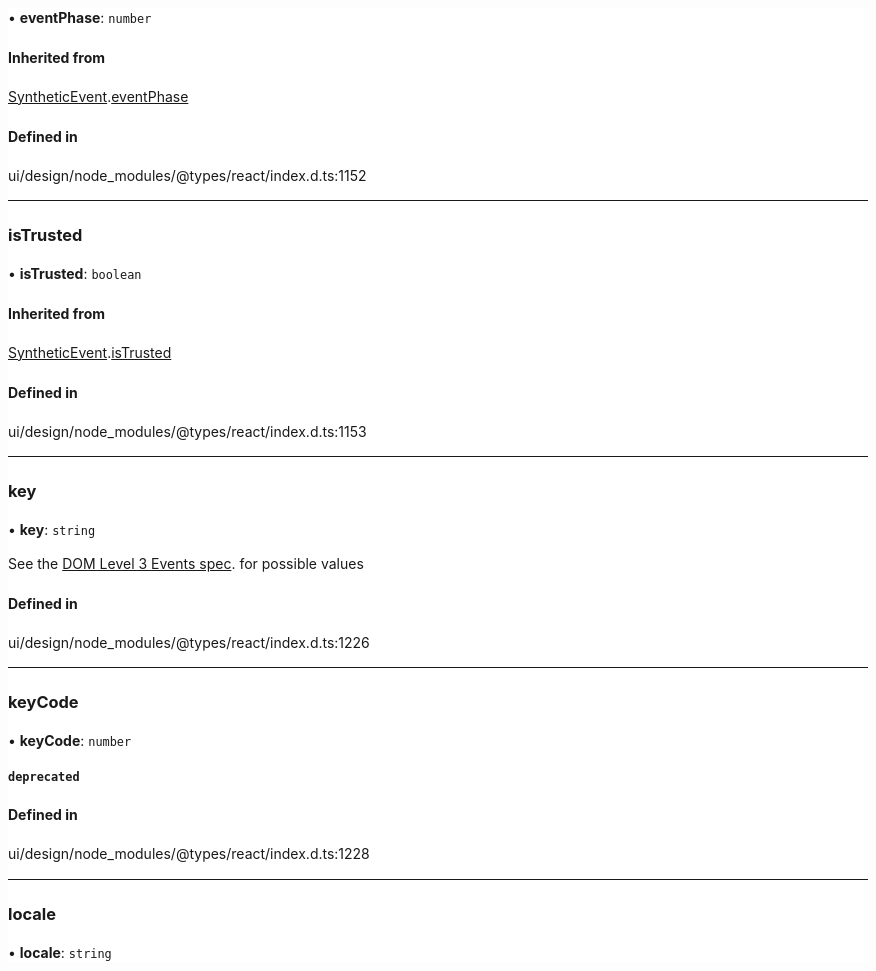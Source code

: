 • **eventPhase**: `number`

#### Inherited from

[SyntheticEvent](akashaproject_design_system._internal_.SyntheticEvent.md).[eventPhase](akashaproject_design_system._internal_.SyntheticEvent.md#eventphase)

#### Defined in

ui/design/node_modules/@types/react/index.d.ts:1152

___

### isTrusted

• **isTrusted**: `boolean`

#### Inherited from

[SyntheticEvent](akashaproject_design_system._internal_.SyntheticEvent.md).[isTrusted](akashaproject_design_system._internal_.SyntheticEvent.md#istrusted)

#### Defined in

ui/design/node_modules/@types/react/index.d.ts:1153

___

### key

• **key**: `string`

See the [DOM Level 3 Events spec](https://www.w3.org/TR/uievents-key/#named-key-attribute-values). for possible values

#### Defined in

ui/design/node_modules/@types/react/index.d.ts:1226

___

### keyCode

• **keyCode**: `number`

**`deprecated`**

#### Defined in

ui/design/node_modules/@types/react/index.d.ts:1228

___

### locale

• **locale**: `string`
